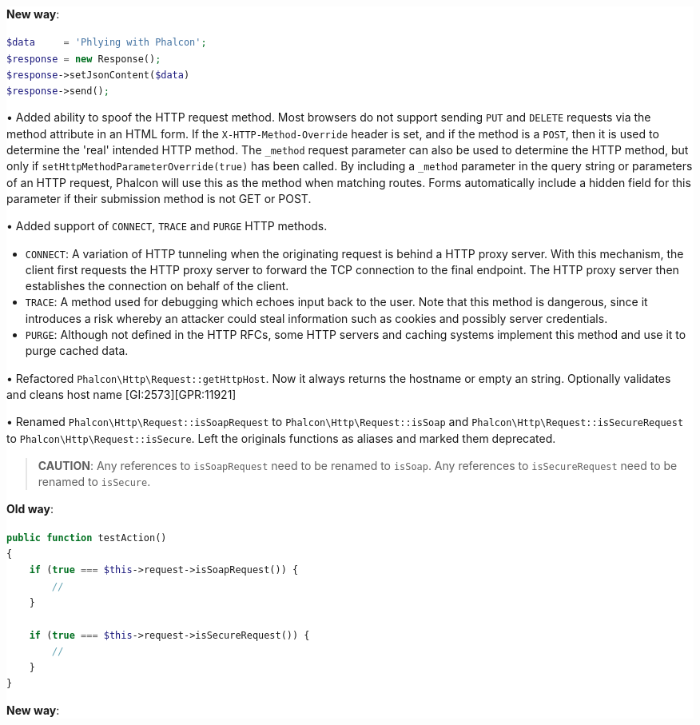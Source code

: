 **New way**:

```php
$data     = 'Phlying with Phalcon';
$response = new Response();
$response->setJsonContent($data)
$response->send();
```

&bull; Added ability to spoof the HTTP request method. 
Most browsers do not support sending `PUT` and `DELETE` requests via the method attribute in an HTML form. If the `X-HTTP-Method-Override` header is set, and if the method is a `POST`, then it is used to determine the 'real' intended HTTP method. The `_method` request parameter can also be used to determine the HTTP method, but only if `setHttpMethodParameterOverride(true)` has been called. By including a `_method` parameter in the query string or parameters of an HTTP request, Phalcon will use this as the method when matching routes. Forms automatically include a hidden field for this parameter if their submission method is not GET or POST.

&bull; Added support of `CONNECT`, `TRACE` and `PURGE`  HTTP methods. 
- `CONNECT`: A variation of HTTP tunneling when the originating request is behind a HTTP proxy server. With this mechanism, the client first requests the HTTP proxy server to forward the TCP connection to the final endpoint. The HTTP proxy server then establishes the connection on behalf of the client.
- `TRACE`: A method used for debugging which echoes input back to the user. Note that this method is dangerous, since it introduces a risk whereby an attacker could steal information such as cookies and possibly server credentials.
- `PURGE`: Although not defined in the HTTP RFCs, some HTTP servers and caching systems implement this method and use it to purge cached data.

&bull; Refactored `Phalcon\Http\Request::getHttpHost`. 
Now it always returns the hostname or empty an string. Optionally validates and cleans host name [GI:2573][GPR:11921]

&bull; Renamed `Phalcon\Http\Request::isSoapRequest` to `Phalcon\Http\Request::isSoap` and `Phalcon\Http\Request::isSecureRequest` to `Phalcon\Http\Request::isSecure`. 
Left the originals functions as aliases and marked them deprecated. 
> **CAUTION**: Any references to `isSoapRequest` need to be renamed to `isSoap`. Any references to `isSecureRequest` need to be renamed to `isSecure`.

**Old way**:

```php
public function testAction()
{
    if (true === $this->request->isSoapRequest()) {
        //
    }

    if (true === $this->request->isSecureRequest()) {
        //
    }
}
```

**New way**:
